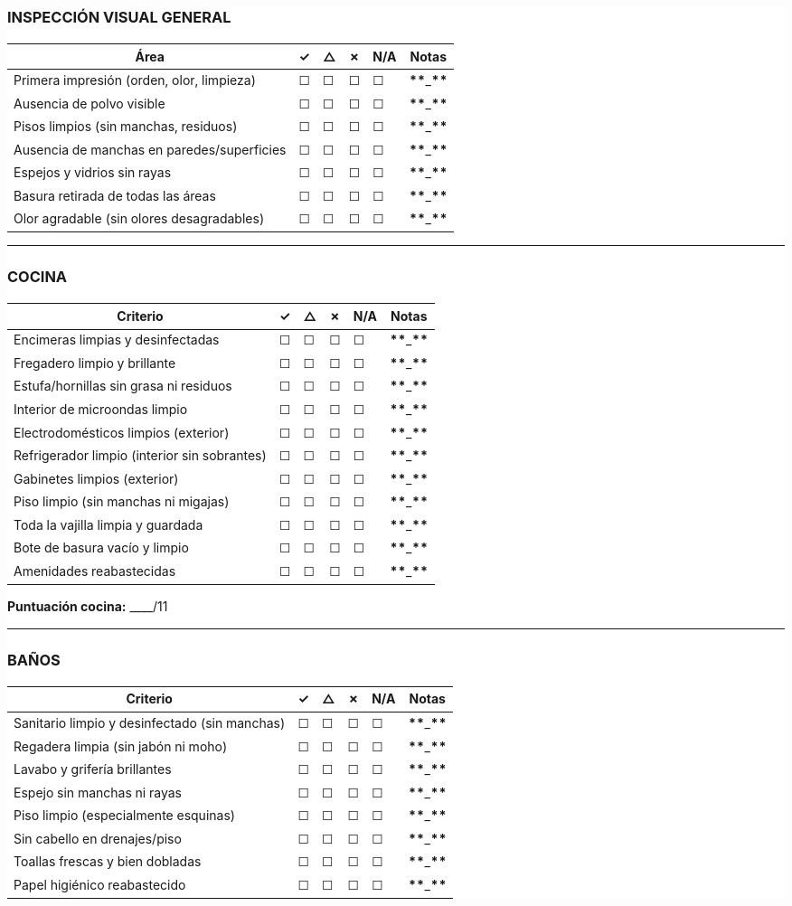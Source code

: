 ### INSPECCIÓN VISUAL GENERAL

| Área                                       | ✓   | △   | ✗   | N/A | Notas              |
| ------------------------------------------ | --- | --- | --- | --- | ------------------ |
| Primera impresión (orden, olor, limpieza)  | ☐   | ☐   | ☐   | ☐   | **\*\***\_**\*\*** |
| Ausencia de polvo visible                  | ☐   | ☐   | ☐   | ☐   | **\*\***\_**\*\*** |
| Pisos limpios (sin manchas, residuos)      | ☐   | ☐   | ☐   | ☐   | **\*\***\_**\*\*** |
| Ausencia de manchas en paredes/superficies | ☐   | ☐   | ☐   | ☐   | **\*\***\_**\*\*** |
| Espejos y vidrios sin rayas                | ☐   | ☐   | ☐   | ☐   | **\*\***\_**\*\*** |
| Basura retirada de todas las áreas         | ☐   | ☐   | ☐   | ☐   | **\*\***\_**\*\*** |
| Olor agradable (sin olores desagradables)  | ☐   | ☐   | ☐   | ☐   | **\*\***\_**\*\*** |

---

### COCINA

| Criterio                                     | ✓   | △   | ✗   | N/A | Notas              |
| -------------------------------------------- | --- | --- | --- | --- | ------------------ |
| Encimeras limpias y desinfectadas            | ☐   | ☐   | ☐   | ☐   | **\*\***\_**\*\*** |
| Fregadero limpio y brillante                 | ☐   | ☐   | ☐   | ☐   | **\*\***\_**\*\*** |
| Estufa/hornillas sin grasa ni residuos       | ☐   | ☐   | ☐   | ☐   | **\*\***\_**\*\*** |
| Interior de microondas limpio                | ☐   | ☐   | ☐   | ☐   | **\*\***\_**\*\*** |
| Electrodomésticos limpios (exterior)         | ☐   | ☐   | ☐   | ☐   | **\*\***\_**\*\*** |
| Refrigerador limpio (interior sin sobrantes) | ☐   | ☐   | ☐   | ☐   | **\*\***\_**\*\*** |
| Gabinetes limpios (exterior)                 | ☐   | ☐   | ☐   | ☐   | **\*\***\_**\*\*** |
| Piso limpio (sin manchas ni migajas)         | ☐   | ☐   | ☐   | ☐   | **\*\***\_**\*\*** |
| Toda la vajilla limpia y guardada            | ☐   | ☐   | ☐   | ☐   | **\*\***\_**\*\*** |
| Bote de basura vacío y limpio                | ☐   | ☐   | ☐   | ☐   | **\*\***\_**\*\*** |
| Amenidades reabastecidas                     | ☐   | ☐   | ☐   | ☐   | **\*\***\_**\*\*** |

**Puntuación cocina:** \_\_\_\_/11

---

### BAÑOS

| Criterio                                      | ✓   | △   | ✗   | N/A | Notas              |
| --------------------------------------------- | --- | --- | --- | --- | ------------------ |
| Sanitario limpio y desinfectado (sin manchas) | ☐   | ☐   | ☐   | ☐   | **\*\***\_**\*\*** |
| Regadera limpia (sin jabón ni moho)           | ☐   | ☐   | ☐   | ☐   | **\*\***\_**\*\*** |
| Lavabo y grifería brillantes                  | ☐   | ☐   | ☐   | ☐   | **\*\***\_**\*\*** |
| Espejo sin manchas ni rayas                   | ☐   | ☐   | ☐   | ☐   | **\*\***\_**\*\*** |
| Piso limpio (especialmente esquinas)          | ☐   | ☐   | ☐   | ☐   | **\*\***\_**\*\*** |
| Sin cabello en drenajes/piso                  | ☐   | ☐   | ☐   | ☐   | **\*\***\_**\*\*** |
| Toallas frescas y bien dobladas               | ☐   | ☐   | ☐   | ☐   | **\*\***\_**\*\*** |
| Papel higiénico reabastecido                  | ☐   | ☐   | ☐   | ☐   | **\*\***\_**\*\*** |